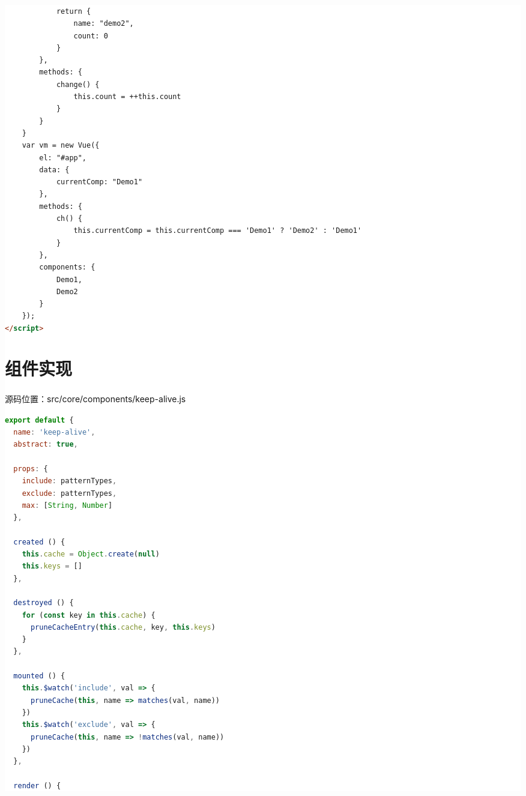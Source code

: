 ```html
            return {
                name: "demo2",
                count: 0
            }
        },
        methods: {
            change() {
                this.count = ++this.count
            }
        }
    }
    var vm = new Vue({
        el: "#app",
        data: {
            currentComp: "Demo1"
        },
        methods: {
            ch() {
                this.currentComp = this.currentComp === 'Demo1' ? 'Demo2' : 'Demo1'
            }
        },
        components: {
            Demo1,
            Demo2
        }
    });
</script>
```
# 组件实现
源码位置：src/core/components/keep-alive.js
```javascript
export default {
  name: 'keep-alive',
  abstract: true,

  props: {
    include: patternTypes,
    exclude: patternTypes,
    max: [String, Number]
  },

  created () {
    this.cache = Object.create(null)
    this.keys = []
  },

  destroyed () {
    for (const key in this.cache) {
      pruneCacheEntry(this.cache, key, this.keys)
    }
  },

  mounted () {
    this.$watch('include', val => {
      pruneCache(this, name => matches(val, name))
    })
    this.$watch('exclude', val => {
      pruneCache(this, name => !matches(val, name))
    })
  },

  render () {
```